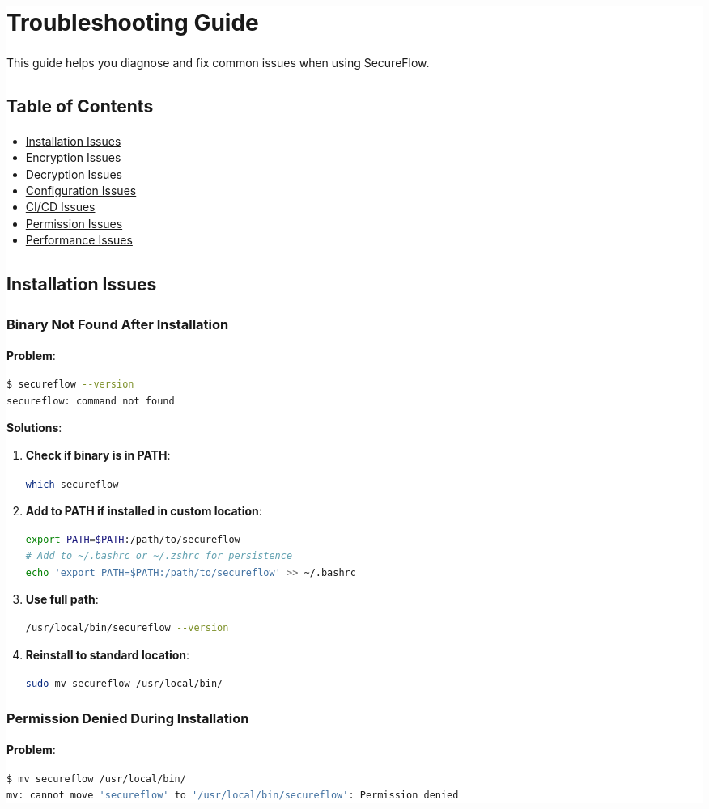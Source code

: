 # Troubleshooting Guide

This guide helps you diagnose and fix common issues when using SecureFlow.

## Table of Contents

- [Installation Issues](#installation-issues)
- [Encryption Issues](#encryption-issues)
- [Decryption Issues](#decryption-issues)
- [Configuration Issues](#configuration-issues)
- [CI/CD Issues](#cicd-issues)
- [Permission Issues](#permission-issues)
- [Performance Issues](#performance-issues)

## Installation Issues

### Binary Not Found After Installation

**Problem**:
```bash
$ secureflow --version
secureflow: command not found
```

**Solutions**:

1. **Check if binary is in PATH**:
   ```bash
   which secureflow
   ```

2. **Add to PATH if installed in custom location**:
   ```bash
   export PATH=$PATH:/path/to/secureflow
   # Add to ~/.bashrc or ~/.zshrc for persistence
   echo 'export PATH=$PATH:/path/to/secureflow' >> ~/.bashrc
   ```

3. **Use full path**:
   ```bash
   /usr/local/bin/secureflow --version
   ```

4. **Reinstall to standard location**:
   ```bash
   sudo mv secureflow /usr/local/bin/
   ```

### Permission Denied During Installation

**Problem**:
```bash
$ mv secureflow /usr/local/bin/
mv: cannot move 'secureflow' to '/usr/local/bin/secureflow': Permission denied
```
